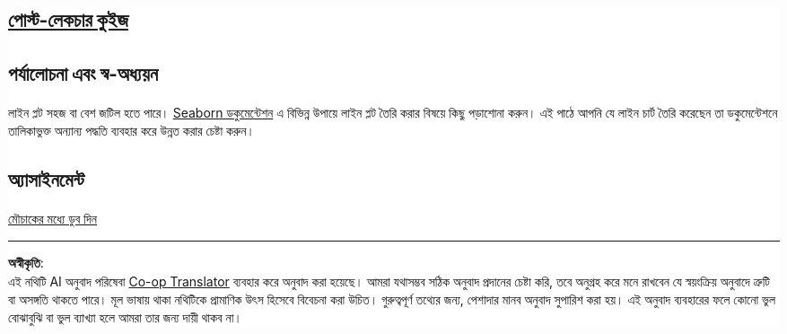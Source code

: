 ## [পোস্ট-লেকচার কুইজ](https://ff-quizzes.netlify.app/en/ds/quiz/23)

## পর্যালোচনা এবং স্ব-অধ্যয়ন

লাইন প্লট সহজ বা বেশ জটিল হতে পারে। [Seaborn ডকুমেন্টেশন](https://seaborn.pydata.org/generated/seaborn.lineplot.html) এ বিভিন্ন উপায়ে লাইন প্লট তৈরি করার বিষয়ে কিছু পড়াশোনা করুন। এই পাঠে আপনি যে লাইন চার্ট তৈরি করেছেন তা ডকুমেন্টেশনে তালিকাভুক্ত অন্যান্য পদ্ধতি ব্যবহার করে উন্নত করার চেষ্টা করুন।
## অ্যাসাইনমেন্ট

[মৌচাকের মধ্যে ডুব দিন](assignment.md)

---

**অস্বীকৃতি**:  
এই নথিটি AI অনুবাদ পরিষেবা [Co-op Translator](https://github.com/Azure/co-op-translator) ব্যবহার করে অনুবাদ করা হয়েছে। আমরা যথাসম্ভব সঠিক অনুবাদ প্রদানের চেষ্টা করি, তবে অনুগ্রহ করে মনে রাখবেন যে স্বয়ংক্রিয় অনুবাদে ত্রুটি বা অসঙ্গতি থাকতে পারে। মূল ভাষায় থাকা নথিটিকে প্রামাণিক উৎস হিসেবে বিবেচনা করা উচিত। গুরুত্বপূর্ণ তথ্যের জন্য, পেশাদার মানব অনুবাদ সুপারিশ করা হয়। এই অনুবাদ ব্যবহারের ফলে কোনো ভুল বোঝাবুঝি বা ভুল ব্যাখ্যা হলে আমরা তার জন্য দায়ী থাকব না।